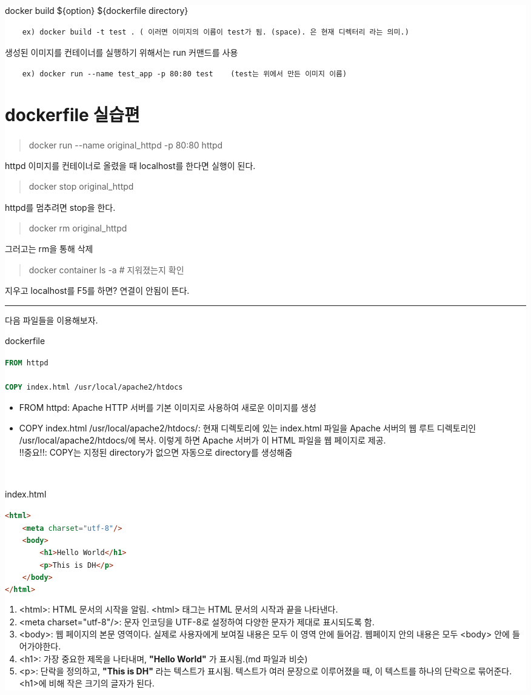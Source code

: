 docker build ${option} ${dockerfile directory}

        ex) docker build -t test . ( 이러면 이미지의 이름이 test가 됨. (space). 은 현재 디렉터리 라는 의미.)

생성된 이미지를 컨테이너를 실행하기 위해서는 run 커맨드를 사용<br>

        ex) docker run --name test_app -p 80:80 test    (test는 위에서 만든 이미지 이름)


# dockerfile 실습편

> docker run --name original_httpd -p 80:80 httpd

httpd 이미지를 컨테이너로 올렸을 때 localhost를 한다면 실행이 된다.

> docker stop original_httpd

httpd를 멈추려면 stop을 한다.

>docker rm original_httpd

그러고는 rm을 통해 삭제

>docker container ls -a  # 지워졌는지 확인

지우고 localhost를 F5를 하면? 연결이 안됨이 뜬다.


---

다음 파일들을 이용해보자.

dockerfile
```dockerfile
FROM httpd 

COPY index.html /usr/local/apache2/htdocs
```

* FROM httpd: Apache HTTP 서버를 기본 이미지로 사용하여 새로운 이미지를 생성

* COPY index.html /usr/local/apache2/htdocs/: 현재 디렉토리에 있는 index.html 파일을 Apache 서버의 웹 루트 디렉토리인 /usr/local/apache2/htdocs/에 복사. 이렇게 하면 Apache 서버가 이 HTML 파일을 웹 페이지로 제공. <br>!!중요!!: COPY는 지정된 directory가 없으면 자동으로 directory를  생성해줌

<br>

index.html
```html
<html>
    <meta charset="utf-8"/>
    <body>
        <h1>Hello World</h1>
        <p>This is DH</p>
    </body>
</html>
```
1. \<html>: HTML 문서의 시작을 알림. \<html> 태그는 HTML 문서의 시작과 끝을 나타낸다.
2. \<meta charset="utf-8"/>: 문자 인코딩을 UTF-8로 설정하여 다양한 문자가 제대로 표시되도록 함.
3. \<body>: 웹 페이지의 본문 영역이다. 실제로 사용자에게 보여질 내용은 모두 이 영역 안에 들어감. 웹페이지 안의 내용은 모두 \<body> 안에 들어가야한다.
4. \<h1>: 가장 중요한 제목을 나타내며, **"Hello World"** 가 표시됨.(md 파일과 비슷)
5. \<p>: 단락을 정의하고, **"This is DH"** 라는 텍스트가 표시됨. 텍스트가 여러 문장으로 이루어졌을 때, 이 텍스트를 하나의 단락으로 묶어준다. \<h1>에 비해 작은 크기의 글자가 된다.
